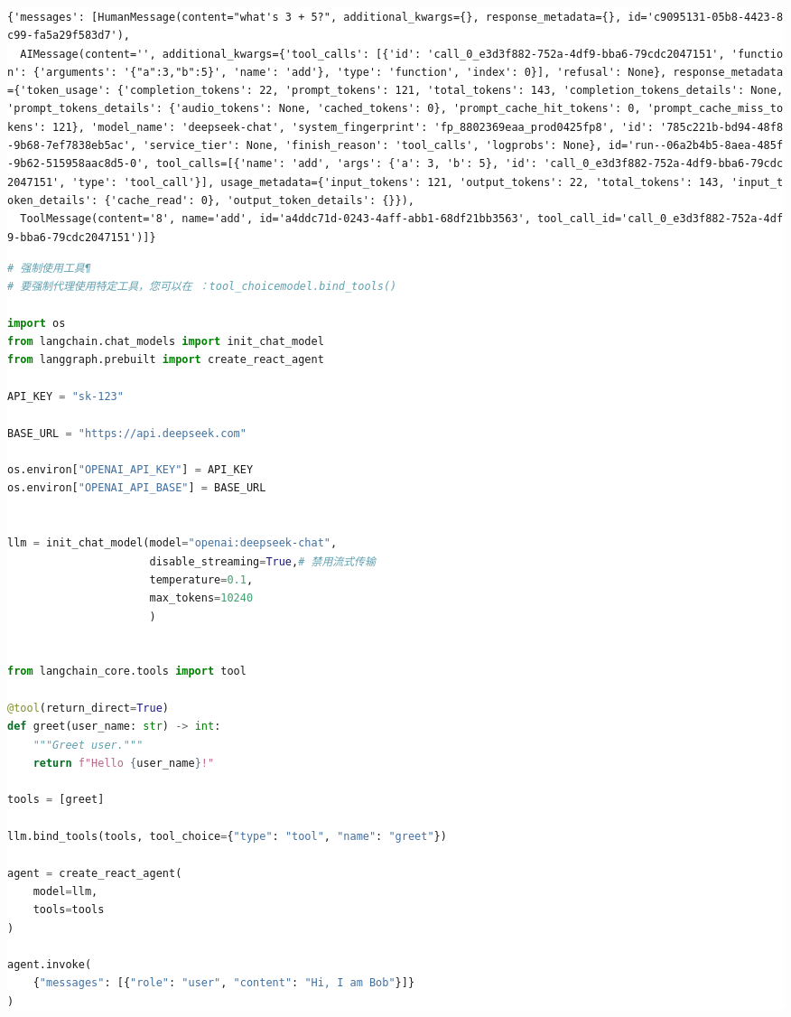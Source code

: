 


    {'messages': [HumanMessage(content="what's 3 + 5?", additional_kwargs={}, response_metadata={}, id='c9095131-05b8-4423-8c99-fa5a29f583d7'),
      AIMessage(content='', additional_kwargs={'tool_calls': [{'id': 'call_0_e3d3f882-752a-4df9-bba6-79cdc2047151', 'function': {'arguments': '{"a":3,"b":5}', 'name': 'add'}, 'type': 'function', 'index': 0}], 'refusal': None}, response_metadata={'token_usage': {'completion_tokens': 22, 'prompt_tokens': 121, 'total_tokens': 143, 'completion_tokens_details': None, 'prompt_tokens_details': {'audio_tokens': None, 'cached_tokens': 0}, 'prompt_cache_hit_tokens': 0, 'prompt_cache_miss_tokens': 121}, 'model_name': 'deepseek-chat', 'system_fingerprint': 'fp_8802369eaa_prod0425fp8', 'id': '785c221b-bd94-48f8-9b68-7ef7838eb5ac', 'service_tier': None, 'finish_reason': 'tool_calls', 'logprobs': None}, id='run--06a2b4b5-8aea-485f-9b62-515958aac8d5-0', tool_calls=[{'name': 'add', 'args': {'a': 3, 'b': 5}, 'id': 'call_0_e3d3f882-752a-4df9-bba6-79cdc2047151', 'type': 'tool_call'}], usage_metadata={'input_tokens': 121, 'output_tokens': 22, 'total_tokens': 143, 'input_token_details': {'cache_read': 0}, 'output_token_details': {}}),
      ToolMessage(content='8', name='add', id='a4ddc71d-0243-4aff-abb1-68df21bb3563', tool_call_id='call_0_e3d3f882-752a-4df9-bba6-79cdc2047151')]}




```python
# 强制使用工具¶
# 要强制代理使用特定工具，您可以在 ：tool_choicemodel.bind_tools()

import os
from langchain.chat_models import init_chat_model
from langgraph.prebuilt import create_react_agent

API_KEY = "sk-123"

BASE_URL = "https://api.deepseek.com"

os.environ["OPENAI_API_KEY"] = API_KEY
os.environ["OPENAI_API_BASE"] = BASE_URL


llm = init_chat_model(model="openai:deepseek-chat",
                      disable_streaming=True,# 禁用流式传输
                      temperature=0.1,
                      max_tokens=10240
                      )


from langchain_core.tools import tool

@tool(return_direct=True)
def greet(user_name: str) -> int:
    """Greet user."""
    return f"Hello {user_name}!"

tools = [greet]

llm.bind_tools(tools, tool_choice={"type": "tool", "name": "greet"})

agent = create_react_agent(
    model=llm,
    tools=tools
)

agent.invoke(
    {"messages": [{"role": "user", "content": "Hi, I am Bob"}]}
)
```
